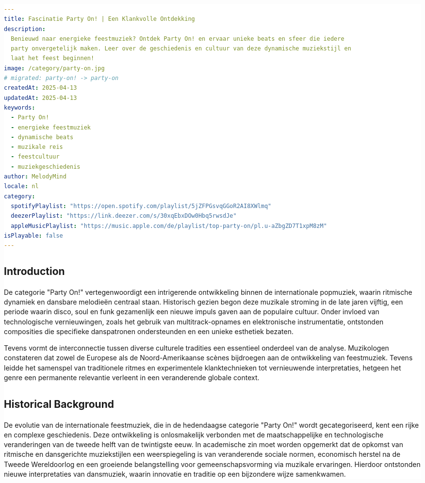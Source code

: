 ```yaml
---
title: Fascinatie Party On! | Een Klankvolle Ontdekking
description:
  Benieuwd naar energieke feestmuziek? Ontdek Party On! en ervaar unieke beats en sfeer die iedere
  party onvergetelijk maken. Leer over de geschiedenis en cultuur van deze dynamische muziekstijl en
  laat het feest beginnen!
image: /category/party-on.jpg
# migrated: party-on! -> party-on
createdAt: 2025-04-13
updatedAt: 2025-04-13
keywords:
  - Party On!
  - energieke feestmuziek
  - dynamische beats
  - muzikale reis
  - feestcultuur
  - muziekgeschiedenis
author: MelodyMind
locale: nl
category:
  spotifyPlaylist: "https://open.spotify.com/playlist/5jZFPGsvqGGoR2AI8XWlmq"
  deezerPlaylist: "https://link.deezer.com/s/30xqEbxDOw0Hbq5rwsdJe"
  appleMusicPlaylist: "https://music.apple.com/de/playlist/top-party-on/pl.u-aZbgZD7T1xpM8zM"
isPlayable: false
---
```


## Introduction

De categorie "Party On!" vertegenwoordigt een intrigerende ontwikkeling binnen de internationale
popmuziek, waarin ritmische dynamiek en dansbare melodieën centraal staan. Historisch gezien begon
deze muzikale stroming in de late jaren vijftig, een periode waarin disco, soul en funk gezamenlijk
een nieuwe impuls gaven aan de populaire cultuur. Onder invloed van technologische vernieuwingen,
zoals het gebruik van multitrack-opnames en elektronische instrumentatie, ontstonden composities die
specifieke danspatronen ondersteunden en een unieke esthetiek bezaten.

Tevens vormt de interconnectie tussen diverse culturele tradities een essentieel onderdeel van de
analyse. Muzikologen constateren dat zowel de Europese als de Noord-Amerikaanse scènes bijdroegen
aan de ontwikkeling van feestmuziek. Tevens leidde het samenspel van traditionele ritmes en
experimentele klanktechnieken tot vernieuwende interpretaties, hetgeen het genre een permanente
relevantie verleent in een veranderende globale context.

## Historical Background

De evolutie van de internationale feestmuziek, die in de hedendaagse categorie "Party On!" wordt
gecategoriseerd, kent een rijke en complexe geschiedenis. Deze ontwikkeling is onlosmakelijk
verbonden met de maatschappelijke en technologische veranderingen van de tweede helft van de
twintigste eeuw. In academische zin moet worden opgemerkt dat de opkomst van ritmische en
dansgerichte muziekstijlen een weerspiegeling is van veranderende sociale normen, economisch herstel
na de Tweede Wereldoorlog en een groeiende belangstelling voor gemeenschapsvorming via muzikale
ervaringen. Hierdoor ontstonden nieuwe interpretaties van dansmuziek, waarin innovatie en traditie
op een bijzondere wijze samenkwamen.
